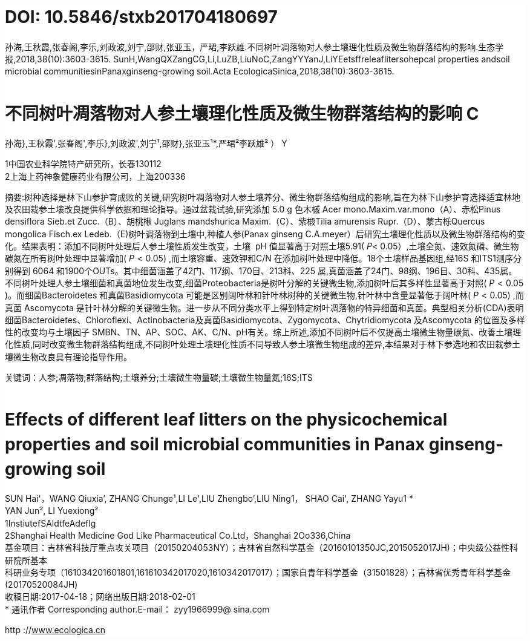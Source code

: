 # DOI: 10.5846/stxb201704180697

孙海,王秋霞,张春阁,李乐,刘政波,刘宁,邵财,张亚玉，严珺,李跃雄.不同树叶凋落物对人参土壤理化性质及微生物群落结构的影响.生态学 报,2018,38(10):3603-3615. SunH,WangQXZangCG,Li,LuZB,LiuNoC,ZangYYYanJ,LiYEetsffreleaflitersohepcal properties andsoil microbial communitiesinPanaxginseng-growing soil.Acta EcologicaSinica,2018,38(10):3603-3615.

# 不同树叶凋落物对人参土壤理化性质及微生物群落结构的影响 C

孙海},王秋霞',张春阁',李乐},刘政波',刘宁¹,邵财},张亚玉¹\*,严珺²李跃雄² ） Y

1中国农业科学院特产研究所，长春130112  
2上海上药神象健康药业有限公司，上海200336

摘要:树种选择是林下山参护育成败的关键,研究树叶凋落物对人参土壤养分、微生物群落结构组成的影响,旨在为林下山参护育选择适宜林地及农田栽参土壤改良提供科学依据和理论指导。通过盆栽试验,研究添加 $5 . 0 \ \mathrm { g }$ 色木槭 Acer mono.Maxim.var.mono（A）、赤松Pinus densiflora Sieb.et Zucc.（B）、胡桃楸 Juglans mandshurica Maxim.（C）、紫椴Tilia amurensis Rupr.（D）、蒙古栎Quercus mongolica Fisch.ex Ledeb.（E)树叶调落物到土壤中,种植人参(Panax ginseng C.A.meyer）后研究土壤理化性质以及微生物群落结构的变化。结果表明：添加不同树叶处理后人参土壤性质发生改变，土壤 $\mathrm { \ p H }$ 值显著高于对照土壤5.91( $P <$ 0.05）,土壤全氮、速效氮磷、微生物碳氮在所有树叶处理中显著增加( $P { < } 0 . 0 5 )$ ,而土壤容重、速效钾和C/N 在添加树叶处理中降低。18个土壤样品基因组,经16S 和ITS1测序分别得到 6064 和1900个OUTs。其中细菌涵盖了42门、117纲、170目、213科、225 属,真菌涵盖了24门、98纲、196目、30科、435属。不同树叶处理人参土壤细菌和真菌地位发生改变,细菌Proteobacteria是树叶分解的关键微生物,添加树叶后其多样性显著高于对照( $P < 0 . 0 5$ )。而细菌Bacteroidetes 和真菌Basidiomycota 可能是区别阔叶林和针叶林树种的关键微生物,针叶林中含量显著低于阔叶林( $P { < } 0 . 0 5 )$ ,而真菌 Ascomycota 是针叶林分解的关键微生物。进一步从不同分类水平上得到特定树叶凋落物的特异细菌和真菌。典型相关分析(CDA)表明细菌Bacteroidetes、Chloroflexi、Actinobacteria及真菌Basidiomycota、Zygomycota、Chytridiomycota 及Ascomycota 的位置及多样性的改变均与土壤因子 SMBN、TN、AP、SOC、AK、C/N、pH有关。综上所述,添加不同树叶后不仅提高土壤微生物量碳氮、改善土壤理化性质,同时改变微生物群落结构组成,不同树叶处理土壤理化性质不同导致人参土壤微生物组成的差异,本结果对于林下参选地和农田栽参土壤微生物改良具有理论指导作用。

关键词：人参;凋落物;群落结构;土壤养分;土壤微生物量碳;土壤微生物量氮;16S;ITS

# Effects of different leaf litters on the physicochemical properties and soil microbial communities in Panax ginseng-growing soil

SUN Hai'，WANG Qiuxia’, ZHANG Chunge¹,LI Le',LIU Zhengbo’,LIU Ning1， SHAO Cai', ZHANG Yayu1 \*  
YAN Jun², LI Yuexiong²  
1InstiutefSAldtfeAdeflg  
2Shanghai Health Medicine God Like Pharmaceutical Co.Ltd，Shanghai 2Oo336,China  
基金项目：吉林省科技厅重点攻关项目（20150204053NY）；吉林省自然科学基金（20160101350JC,2015052017JH)；中央级公益性科研院所基本  
科研业务专项（161034201601801,161610342017020,1610342017017）；国家自青年科学基金（31501828）；吉林省优秀青年科学基金  
(20170520084JH)  
收稿日期:2017-04-18；网络出版日期:2018-02-01  
\* 通讯作者 Corresponding author.E-mail： zyy1966999@ sina.com

http ://www.ecologica.cn
